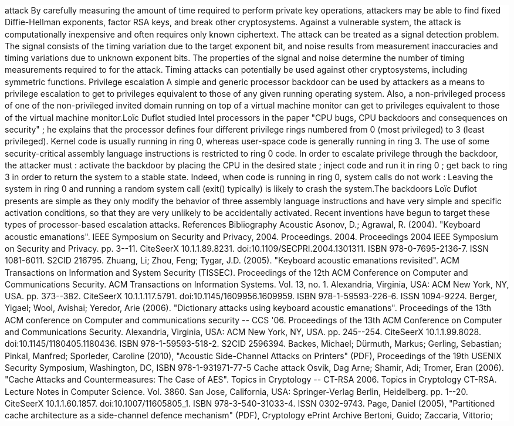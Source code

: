 attack By carefully measuring the amount of time required to perform
private key operations, attackers may be able to find fixed
Diffie-Hellman exponents, factor RSA keys, and break other
cryptosystems. Against a vulnerable system, the attack is
computationally inexpensive and often requires only known ciphertext.
The attack can be treated as a signal detection problem. The signal
consists of the timing variation due to the target exponent bit, and
noise results from measurement inaccuracies and timing variations due to
unknown exponent bits. The properties of the signal and noise determine
the number of timing measurements required to for the attack. Timing
attacks can potentially be used against other cryptosystems, including
symmetric functions. Privilege escalation A simple and generic processor
backdoor can be used by attackers as a means to privilege escalation to
get to privileges equivalent to those of any given running operating
system. Also, a non-privileged process of one of the non-privileged
invited domain running on top of a virtual machine monitor can get to
privileges equivalent to those of the virtual machine monitor.Loïc
Duflot studied Intel processors in the paper \"CPU bugs, CPU backdoors
and consequences on security\" ; he explains that the processor defines
four different privilege rings numbered from 0 (most privileged) to 3
(least privileged). Kernel code is usually running in ring 0, whereas
user-space code is generally running in ring 3. The use of some
security-critical assembly language instructions is restricted to ring 0
code. In order to escalate privilege through the backdoor, the attacker
must : activate the backdoor by placing the CPU in the desired state ;
inject code and run it in ring 0 ; get back to ring 3 in order to return
the system to a stable state. Indeed, when code is running in ring 0,
system calls do not work : Leaving the system in ring 0 and running a
random system call (exit() typically) is likely to crash the system.The
backdoors Loïc Duflot presents are simple as they only modify the
behavior of three assembly language instructions and have very simple
and specific activation conditions, so that they are very unlikely to be
accidentally activated. Recent inventions have begun to target these
types of processor-based escalation attacks. References Bibliography
Acoustic Asonov, D.; Agrawal, R. (2004). \"Keyboard acoustic
emanations\". IEEE Symposium on Security and Privacy, 2004. Proceedings.
2004. Proceedings 2004 IEEE Symposium on Security and Privacy. pp.
3--11. CiteSeerX 10.1.1.89.8231. doi:10.1109/SECPRI.2004.1301311. ISBN
978-0-7695-2136-7. ISSN 1081-6011. S2CID 216795. Zhuang, Li; Zhou, Feng;
Tygar, J.D. (2005). \"Keyboard acoustic emanations revisited\". ACM
Transactions on Information and System Security (TISSEC). Proceedings of
the 12th ACM Conference on Computer and Communications Security. ACM
Transactions on Information Systems. Vol. 13, no. 1. Alexandria,
Virginia, USA: ACM New York, NY, USA. pp. 373--382. CiteSeerX
10.1.1.117.5791. doi:10.1145/1609956.1609959. ISBN 978-1-59593-226-6.
ISSN 1094-9224. Berger, Yigael; Wool, Avishai; Yeredor, Arie (2006).
\"Dictionary attacks using keyboard acoustic emanations\". Proceedings
of the 13th ACM conference on Computer and communications security --
CCS \'06. Proceedings of the 13th ACM Conference on Computer and
Communications Security. Alexandria, Virginia, USA: ACM New York, NY,
USA. pp. 245--254. CiteSeerX 10.1.1.99.8028.
doi:10.1145/1180405.1180436. ISBN 978-1-59593-518-2. S2CID 2596394.
Backes, Michael; Dürmuth, Markus; Gerling, Sebastian; Pinkal, Manfred;
Sporleder, Caroline (2010), \"Acoustic Side-Channel Attacks on
Printers\" (PDF), Proceedings of the 19th USENIX Security Symposium,
Washington, DC, ISBN 978-1-931971-77-5 Cache attack Osvik, Dag Arne;
Shamir, Adi; Tromer, Eran (2006). \"Cache Attacks and Countermeasures:
The Case of AES\". Topics in Cryptology -- CT-RSA 2006. Topics in
Cryptology CT-RSA. Lecture Notes in Computer Science. Vol. 3860. San
Jose, California, USA: Springer-Verlag Berlin, Heidelberg. pp. 1--20.
CiteSeerX 10.1.1.60.1857. doi:10.1007/11605805_1. ISBN
978-3-540-31033-4. ISSN 0302-9743. Page, Daniel (2005), \"Partitioned
cache architecture as a side-channel defence mechanism\" (PDF),
Cryptology ePrint Archive Bertoni, Guido; Zaccaria, Vittorio;